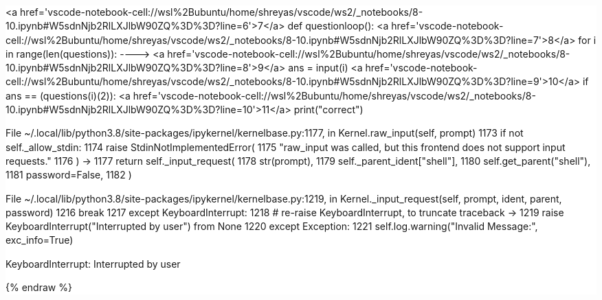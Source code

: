 <span class="ansi-green-intense-fg ansi-bold">      &lt;a href=&#39;vscode-notebook-cell://wsl%2Bubuntu/home/shreyas/vscode/ws2/_notebooks/8-10.ipynb#W5sdnNjb2RlLXJlbW90ZQ%3D%3D?line=6&#39;&gt;7&lt;/a&gt;</span> def questionloop():
<span class="ansi-green-intense-fg ansi-bold">      &lt;a href=&#39;vscode-notebook-cell://wsl%2Bubuntu/home/shreyas/vscode/ws2/_notebooks/8-10.ipynb#W5sdnNjb2RlLXJlbW90ZQ%3D%3D?line=7&#39;&gt;8&lt;/a&gt;</span>     for i in range(len(questions)):
<span class="ansi-green-fg">----&gt; &lt;a href=&#39;vscode-notebook-cell://wsl%2Bubuntu/home/shreyas/vscode/ws2/_notebooks/8-10.ipynb#W5sdnNjb2RlLXJlbW90ZQ%3D%3D?line=8&#39;&gt;9&lt;/a&gt;</span>         ans = input(i)
<span class="ansi-green-intense-fg ansi-bold">     &lt;a href=&#39;vscode-notebook-cell://wsl%2Bubuntu/home/shreyas/vscode/ws2/_notebooks/8-10.ipynb#W5sdnNjb2RlLXJlbW90ZQ%3D%3D?line=9&#39;&gt;10&lt;/a&gt;</span>         if ans == (questions(i)(2)):
<span class="ansi-green-intense-fg ansi-bold">     &lt;a href=&#39;vscode-notebook-cell://wsl%2Bubuntu/home/shreyas/vscode/ws2/_notebooks/8-10.ipynb#W5sdnNjb2RlLXJlbW90ZQ%3D%3D?line=10&#39;&gt;11&lt;/a&gt;</span>             print(&#34;correct&#34;)

File <span class="ansi-green-fg">~/.local/lib/python3.8/site-packages/ipykernel/kernelbase.py:1177</span>, in <span class="ansi-cyan-fg">Kernel.raw_input</span><span class="ansi-blue-fg">(self, prompt)</span>
<span class="ansi-green-intense-fg ansi-bold">   1173</span> if not self._allow_stdin:
<span class="ansi-green-intense-fg ansi-bold">   1174</span>     raise StdinNotImplementedError(
<span class="ansi-green-intense-fg ansi-bold">   1175</span>         &#34;raw_input was called, but this frontend does not support input requests.&#34;
<span class="ansi-green-intense-fg ansi-bold">   1176</span>     )
<span class="ansi-green-fg">-&gt; 1177</span> return self._input_request(
<span class="ansi-green-intense-fg ansi-bold">   1178</span>     str(prompt),
<span class="ansi-green-intense-fg ansi-bold">   1179</span>     self._parent_ident[&#34;shell&#34;],
<span class="ansi-green-intense-fg ansi-bold">   1180</span>     self.get_parent(&#34;shell&#34;),
<span class="ansi-green-intense-fg ansi-bold">   1181</span>     password=False,
<span class="ansi-green-intense-fg ansi-bold">   1182</span> )

File <span class="ansi-green-fg">~/.local/lib/python3.8/site-packages/ipykernel/kernelbase.py:1219</span>, in <span class="ansi-cyan-fg">Kernel._input_request</span><span class="ansi-blue-fg">(self, prompt, ident, parent, password)</span>
<span class="ansi-green-intense-fg ansi-bold">   1216</span>             break
<span class="ansi-green-intense-fg ansi-bold">   1217</span> except KeyboardInterrupt:
<span class="ansi-green-intense-fg ansi-bold">   1218</span>     # re-raise KeyboardInterrupt, to truncate traceback
<span class="ansi-green-fg">-&gt; 1219</span>     raise KeyboardInterrupt(&#34;Interrupted by user&#34;) from None
<span class="ansi-green-intense-fg ansi-bold">   1220</span> except Exception:
<span class="ansi-green-intense-fg ansi-bold">   1221</span>     self.log.warning(&#34;Invalid Message:&#34;, exc_info=True)

<span class="ansi-red-fg">KeyboardInterrupt</span>: Interrupted by user</pre>
</div>
</div>

</div>
</div>

</div>
    {% endraw %}
